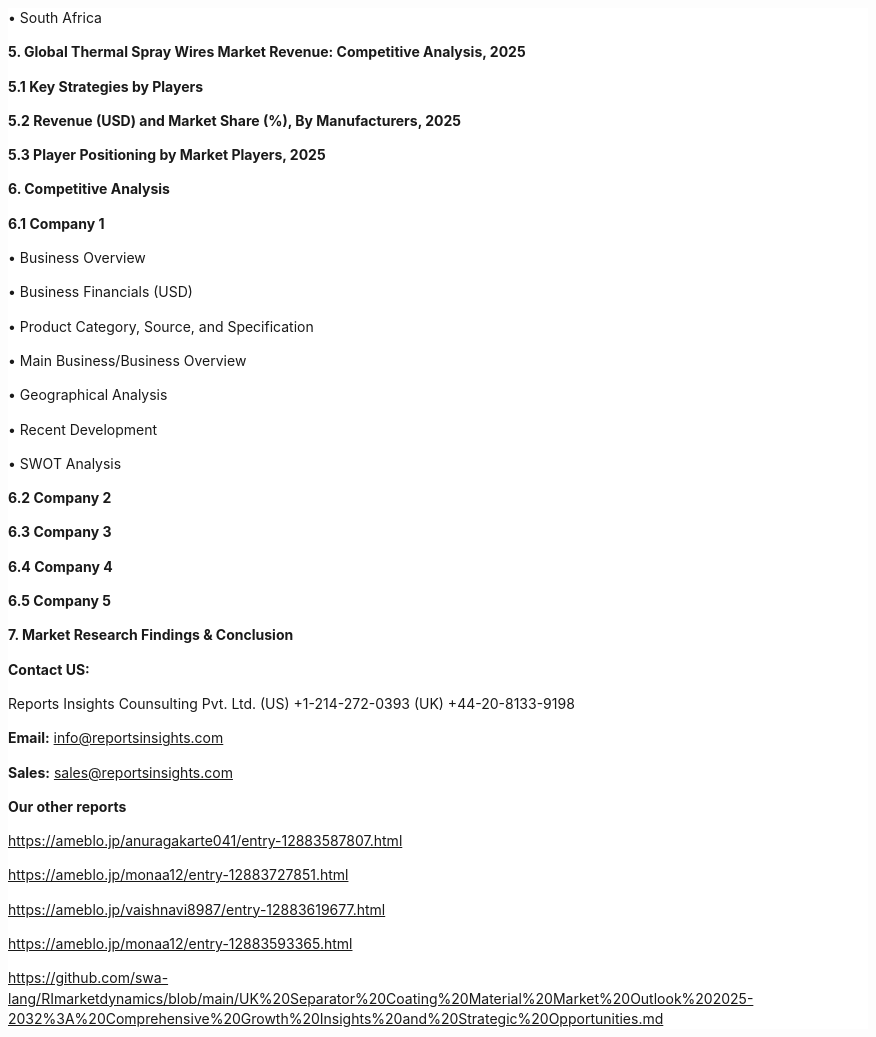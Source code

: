 • South Africa

<strong>5. Global Thermal Spray Wires Market Revenue: Competitive Analysis, 2025</strong>

<strong>5.1 Key Strategies by Players</strong>

<strong>5.2 Revenue (USD) and Market Share (%), By Manufacturers, 2025</strong>

<strong>5.3 Player Positioning by Market Players, 2025</strong>

<strong>6. Competitive Analysis</strong>

<strong>6.1 Company 1</strong>

• Business Overview

• Business Financials (USD)

• Product Category, Source, and Specification

• Main Business/Business Overview

• Geographical Analysis

• Recent Development

• SWOT Analysis

<strong>6.2 Company 2</strong>

<strong>6.3 Company 3</strong>

<strong>6.4 Company 4</strong>

<strong>6.5 Company 5</strong>

<strong>7. Market Research Findings &amp; Conclusion</strong>

<strong>Contact US:</strong>

Reports Insights Counsulting Pvt. Ltd.
(US) +1-214-272-0393
(UK) +44-20-8133-9198
<p class=""""><b>Email:</b> <a href=mailto:info@reportsinsights.com>info@reportsinsights.com</a></p>
<p class=""""><b>Sales:</b> <a href=mailto:sales@reportsinsights.com>sales@reportsinsights.com</a></p>

<strong>Our other reports</strong>

<a href=https://ameblo.jp/anuragakarte041/entry-12883587807.html>https://ameblo.jp/anuragakarte041/entry-12883587807.html</a>

<a href=https://ameblo.jp/monaa12/entry-12883727851.html>https://ameblo.jp/monaa12/entry-12883727851.html</a>

<a href=https://ameblo.jp/vaishnavi8987/entry-12883619677.html>https://ameblo.jp/vaishnavi8987/entry-12883619677.html</a>

<a href=https://ameblo.jp/monaa12/entry-12883593365.html>https://ameblo.jp/monaa12/entry-12883593365.html</a>

<a href=https://github.com/swa-lang/RImarketdynamics/blob/main/UK%20Separator%20Coating%20Material%20Market%20Outlook%202025-2032%3A%20Comprehensive%20Growth%20Insights%20and%20Strategic%20Opportunities.md>https://github.com/swa-lang/RImarketdynamics/blob/main/UK%20Separator%20Coating%20Material%20Market%20Outlook%202025-2032%3A%20Comprehensive%20Growth%20Insights%20and%20Strategic%20Opportunities.md</a>
